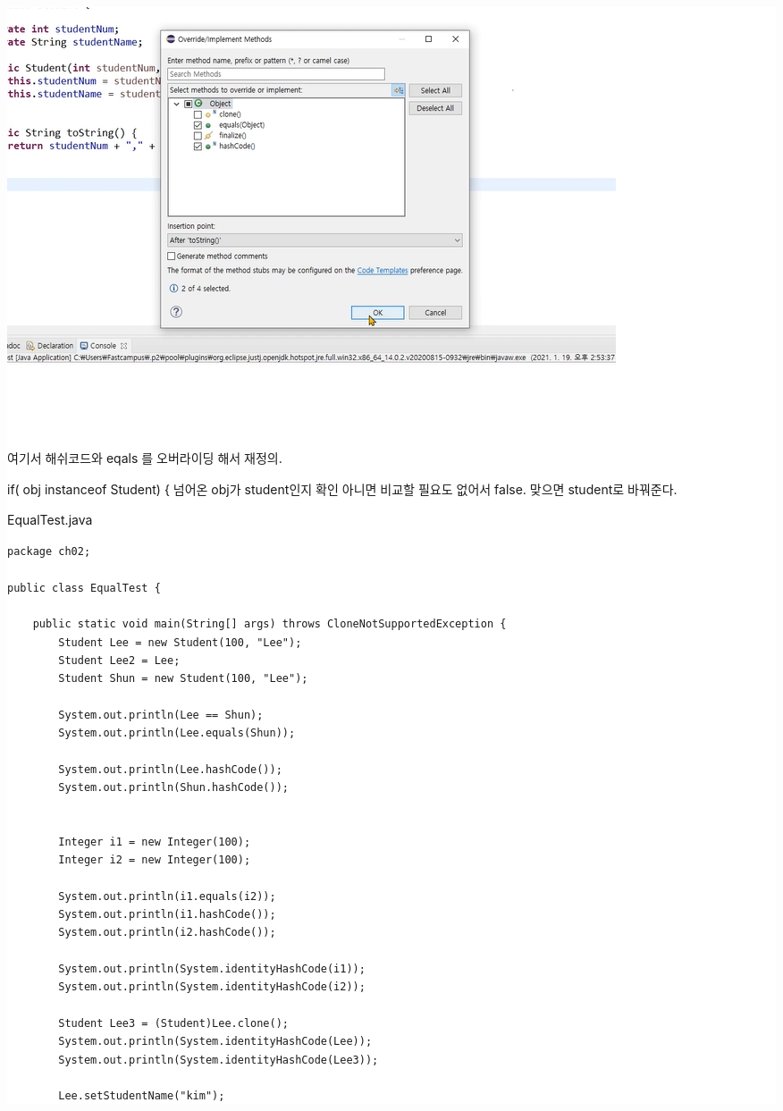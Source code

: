 ![20210314_182009](/assets/20210314_182009.png)

여기서 해쉬코드와 eqals 를 오버라이딩 해서 재정의.

  if( obj instanceof Student) {
넘어온 obj가 student인지 확인 아니면 비교할 필요도 없어서 false.
맞으면 student로 바꿔준다.

EqualTest.java
```
package ch02;

public class EqualTest {

	public static void main(String[] args) throws CloneNotSupportedException {
		Student Lee = new Student(100, "Lee");
		Student Lee2 = Lee;
		Student Shun = new Student(100, "Lee");

		System.out.println(Lee == Shun);
		System.out.println(Lee.equals(Shun));

		System.out.println(Lee.hashCode());
		System.out.println(Shun.hashCode());


		Integer i1 = new Integer(100);
		Integer i2 = new Integer(100);

		System.out.println(i1.equals(i2));
		System.out.println(i1.hashCode());
		System.out.println(i2.hashCode());

		System.out.println(System.identityHashCode(i1));
		System.out.println(System.identityHashCode(i2));

		Student Lee3 = (Student)Lee.clone();
		System.out.println(System.identityHashCode(Lee));
		System.out.println(System.identityHashCode(Lee3));

		Lee.setStudentName("kim");
```